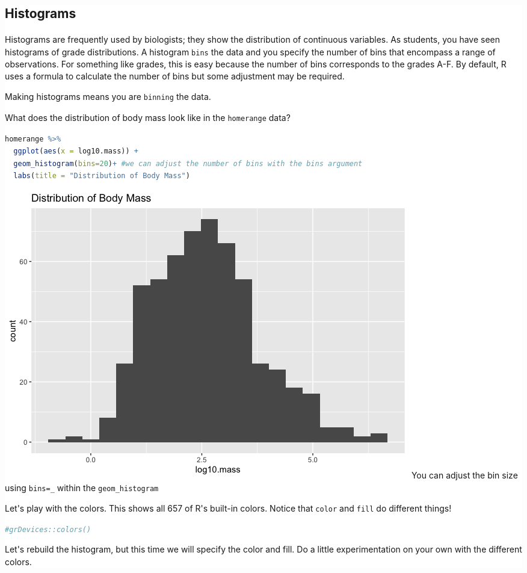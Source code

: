 ## Histograms
Histograms are frequently used by biologists; they show the distribution of continuous variables. As students, you have seen histograms of grade distributions. A histogram `bins` the data and you specify the number of bins that encompass a range of observations. For something like grades, this is easy because the number of bins corresponds to the grades A-F. By default, R uses a formula to calculate the number of bins but some adjustment may be required.  

Making histograms means you are `binning` the data. 

What does the distribution of body mass look like in the `homerange` data?

```r
homerange %>% 
  ggplot(aes(x = log10.mass)) +
  geom_histogram(bins=20)+ #we can adjust the number of bins with the bins argument
  labs(title = "Distribution of Body Mass")
```

![](lab12_1_files/figure-html/unnamed-chunk-13-1.png)
You can adjust the bin size using `bins=_` within the `geom_histogram` 

Let's play with the colors. This shows all 657 of R's built-in colors. Notice that `color` and `fill` do different things!

```r
#grDevices::colors()
```

Let's rebuild the histogram, but this time we will specify the color and fill. Do a little experimentation on your own with the different colors.
